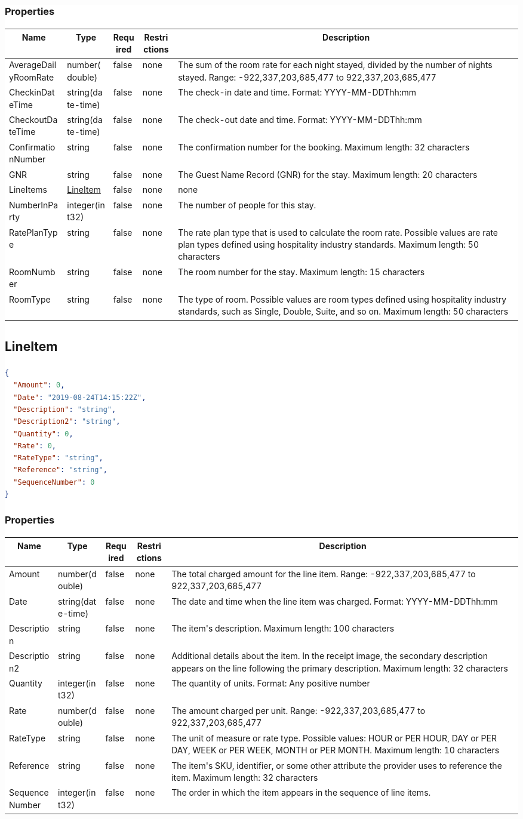 ### Properties

|Name|Type|Required|Restrictions|Description|
|---|---|---|---|---|
|AverageDailyRoomRate|number(double)|false|none|The sum of the room rate for each night stayed, divided by the number of nights stayed. Range: -922,337,203,685,477 to 922,337,203,685,477|
|CheckinDateTime|string(date-time)|false|none|The check-in date and time. Format: YYYY-MM-DDThh:mm|
|CheckoutDateTime|string(date-time)|false|none|The check-out date and time. Format: YYYY-MM-DDThh:mm|
|ConfirmationNumber|string|false|none|The confirmation number for the booking. Maximum length: 32 characters|
|GNR|string|false|none|The Guest Name Record (GNR) for the stay. Maximum length: 20 characters|
|LineItems|[LineItem](#schemalineitem)|false|none|none|
|NumberInParty|integer(int32)|false|none|The number of people for this stay.|
|RatePlanType|string|false|none|The rate plan type that is used to calculate the room rate. Possible values are rate plan types defined using hospitality industry standards. Maximum length: 50 characters|
|RoomNumber|string|false|none|The room number for the stay. Maximum length: 15 characters|
|RoomType|string|false|none|The type of room. Possible values are room types defined using hospitality industry standards, such as Single, Double, Suite, and so on. Maximum length: 50 characters|

<h2 id="tocS_LineItem">LineItem</h2>

<a id="schemalineitem"></a>
<a id="schema_LineItem"></a>
<a id="tocSlineitem"></a>
<a id="tocslineitem"></a>

```json
{
  "Amount": 0,
  "Date": "2019-08-24T14:15:22Z",
  "Description": "string",
  "Description2": "string",
  "Quantity": 0,
  "Rate": 0,
  "RateType": "string",
  "Reference": "string",
  "SequenceNumber": 0
}

```

### Properties

|Name|Type|Required|Restrictions|Description|
|---|---|---|---|---|
|Amount|number(double)|false|none|The total charged amount for the line item. Range: -922,337,203,685,477 to 922,337,203,685,477|
|Date|string(date-time)|false|none|The date and time when the line item was charged. Format: YYYY-MM-DDThh:mm|
|Description|string|false|none|The item's description. Maximum length: 100 characters|
|Description2|string|false|none|Additional details about the item. In the receipt image, the secondary description appears on the line following the primary description. Maximum length: 32 characters|
|Quantity|integer(int32)|false|none|The quantity of units. Format: Any positive number|
|Rate|number(double)|false|none|The amount charged per unit. Range: -922,337,203,685,477 to 922,337,203,685,477|
|RateType|string|false|none|The unit of measure or rate type. Possible values: HOUR or PER HOUR, DAY or PER DAY, WEEK or PER WEEK, MONTH or PER MONTH. Maximum length: 10 characters|
|Reference|string|false|none|The item's SKU, identifier, or some other attribute the provider uses to reference the item. Maximum length: 32 characters|
|SequenceNumber|integer(int32)|false|none|The order in which the item appears in the sequence of line items.|
